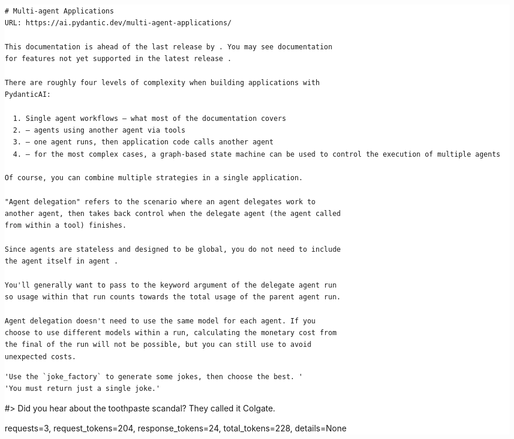 ```
# Multi-agent Applications
URL: https://ai.pydantic.dev/multi-agent-applications/

This documentation is ahead of the last release by . You may see documentation
for features not yet supported in the latest release .

There are roughly four levels of complexity when building applications with
PydanticAI:

  1. Single agent workflows — what most of the documentation covers
  2. — agents using another agent via tools
  3. — one agent runs, then application code calls another agent
  4. — for the most complex cases, a graph-based state machine can be used to control the execution of multiple agents

Of course, you can combine multiple strategies in a single application.

"Agent delegation" refers to the scenario where an agent delegates work to
another agent, then takes back control when the delegate agent (the agent called
from within a tool) finishes.

Since agents are stateless and designed to be global, you do not need to include
the agent itself in agent .

You'll generally want to pass to the keyword argument of the delegate agent run
so usage within that run counts towards the total usage of the parent agent run.

Agent delegation doesn't need to use the same model for each agent. If you
choose to use different models within a run, calculating the monetary cost from
the final of the run will not be possible, but you can still use to avoid
unexpected costs.

```

    
  
  
  
  
    'Use the `joke_factory` to generate some jokes, then choose the best. '
    'You must return just a single joke.'
  

    

       
      
    
     
  
    

  
  
  

#> Did you hear about the toothpaste scandal? They called it Colgate.

  requests=3, request_tokens=204, response_tokens=24, total_tokens=228,
details=None
